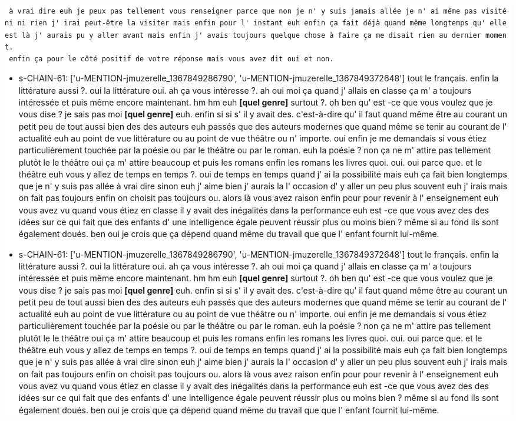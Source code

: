 	 à vrai dire euh je peux pas tellement vous renseigner parce que non je n' y suis jamais allée je n' ai même pas visité ni ni rien j' irai peut-être la visiter mais enfin pour l' instant euh enfin ça fait déjà quand même longtemps qu' elle est là j' aurais pu y aller avant mais enfin j' avais toujours quelque chose à faire ça me disait rien au dernier moment.
	 enfin ça pour le côté positif de votre réponse mais vous avez dit oui et non.
	
 * s-CHAIN-61: ['u-MENTION-jmuzerelle_1367849286790', 'u-MENTION-jmuzerelle_1367849372648']
	tout le français.
	 enfin la littérature aussi ?.
	 oui la littérature oui.
	 ah ça vous intéresse ?.
	 ah oui moi ça quand j' allais en classe ça m' a toujours intéressée et puis même encore maintenant.
	 hm hm euh **[quel genre]** surtout ?.
	 oh ben qu' est -ce que vous voulez que je vous dise ? je sais pas moi **[quel genre]** euh.
	 enfin si si s' il y avait des.
	 c'est-à-dire qu' il faut quand même être au courant un petit peu de tout aussi bien des des auteurs euh passés que des auteurs modernes que quand même se tenir au courant de l' actualité euh au point de vue littérature ou au point de vue théâtre ou n' importe.
	 oui enfin je me demandais si vous étiez particulièrement touchée par la poésie ou par le théâtre ou par le roman.
	 euh la poésie ? non ça ne m' attire pas tellement plutôt le le théâtre oui ça m' attire beaucoup et puis les romans enfin les romans les livres quoi.
	 oui.
	 oui parce que.
	 et le théâtre euh vous y allez de temps en temps ?.
	 oui de temps en temps quand j' ai la possibilité mais euh ça fait bien longtemps que je n' y suis pas allée à vrai dire sinon euh j' aime bien j' aurais la l' occasion d' y aller un peu plus souvent euh j' irais mais on fait pas toujours enfin on choisit pas toujours ou.
	 alors là vous avez raison enfin pour pour revenir à l' enseignement euh vous avez vu quand vous étiez en classe il y avait des inégalités dans la performance euh est -ce que vous avez des des idées sur ce qui fait que des enfants d' une intelligence égale peuvent réussir plus ou moins bien ? même si au fond ils sont également doués.
	 ben oui je crois que ça dépend quand même du travail que que l' enfant fournit lui-même.
	
 * s-CHAIN-61: ['u-MENTION-jmuzerelle_1367849286790', 'u-MENTION-jmuzerelle_1367849372648']
	tout le français.
	 enfin la littérature aussi ?.
	 oui la littérature oui.
	 ah ça vous intéresse ?.
	 ah oui moi ça quand j' allais en classe ça m' a toujours intéressée et puis même encore maintenant.
	 hm hm euh **[quel genre]** surtout ?.
	 oh ben qu' est -ce que vous voulez que je vous dise ? je sais pas moi **[quel genre]** euh.
	 enfin si si s' il y avait des.
	 c'est-à-dire qu' il faut quand même être au courant un petit peu de tout aussi bien des des auteurs euh passés que des auteurs modernes que quand même se tenir au courant de l' actualité euh au point de vue littérature ou au point de vue théâtre ou n' importe.
	 oui enfin je me demandais si vous étiez particulièrement touchée par la poésie ou par le théâtre ou par le roman.
	 euh la poésie ? non ça ne m' attire pas tellement plutôt le le théâtre oui ça m' attire beaucoup et puis les romans enfin les romans les livres quoi.
	 oui.
	 oui parce que.
	 et le théâtre euh vous y allez de temps en temps ?.
	 oui de temps en temps quand j' ai la possibilité mais euh ça fait bien longtemps que je n' y suis pas allée à vrai dire sinon euh j' aime bien j' aurais la l' occasion d' y aller un peu plus souvent euh j' irais mais on fait pas toujours enfin on choisit pas toujours ou.
	 alors là vous avez raison enfin pour pour revenir à l' enseignement euh vous avez vu quand vous étiez en classe il y avait des inégalités dans la performance euh est -ce que vous avez des des idées sur ce qui fait que des enfants d' une intelligence égale peuvent réussir plus ou moins bien ? même si au fond ils sont également doués.
	 ben oui je crois que ça dépend quand même du travail que que l' enfant fournit lui-même.
	
